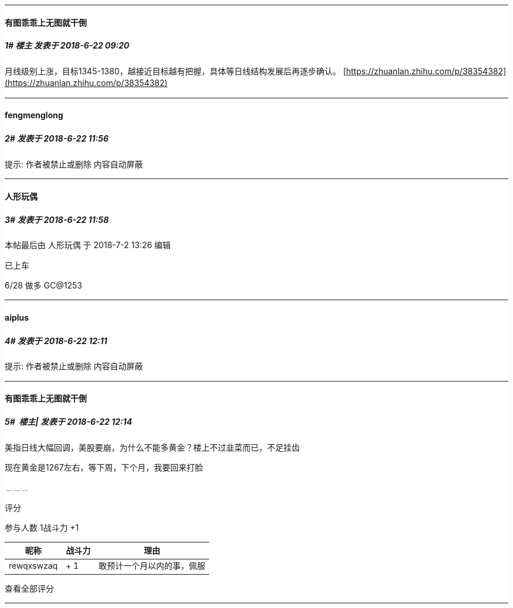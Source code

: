 
*****

####  有图乖乖上无图就干倒  
##### 1#       楼主       发表于 2018-6-22 09:20

月线级别上涨，目标1345-1380，越接近目标越有把握，具体等日线结构发展后再逐步确认。
[https://zhuanlan.zhihu.com/p/38354382](https://zhuanlan.zhihu.com/p/38354382) 

*****

####  fengmenglong  
##### 2#       发表于 2018-6-22 11:56

提示: 作者被禁止或删除 内容自动屏蔽

*****

####  人形玩偶  
##### 3#       发表于 2018-6-22 11:58

 本帖最后由 人形玩偶 于 2018-7-2 13:26 编辑 

已上车

6/28 做多 GC@1253

*****

####  aiplus  
##### 4#       发表于 2018-6-22 12:11

提示: 作者被禁止或删除 内容自动屏蔽

*****

####  有图乖乖上无图就干倒  
##### 5#         楼主| 发表于 2018-6-22 12:14

美指日线大幅回调，美股要崩，为什么不能多黄金？楼上不过韭菜而已，不足挂齿

现在黄金是1267左右，等下周，下个月，我要回来打脸

﹍﹍﹍

评分

 参与人数 1战斗力 +1

|昵称|战斗力|理由|
|----|---|---|
| rewqxswzaq| + 1|敢预计一个月以内的事，佩服|

查看全部评分

*****
